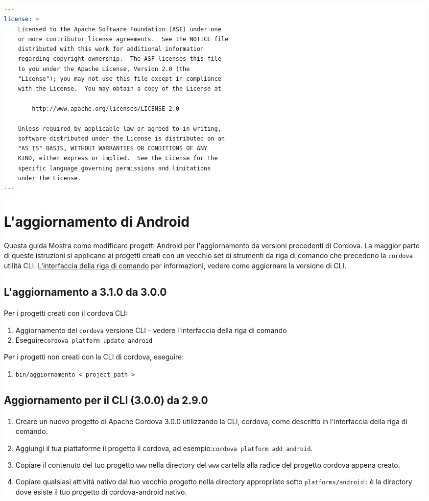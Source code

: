 ```yaml
---
license: >
    Licensed to the Apache Software Foundation (ASF) under one
    or more contributor license agreements.  See the NOTICE file
    distributed with this work for additional information
    regarding copyright ownership.  The ASF licenses this file
    to you under the Apache License, Version 2.0 (the
    "License"); you may not use this file except in compliance
    with the License.  You may obtain a copy of the License at

        http://www.apache.org/licenses/LICENSE-2.0

    Unless required by applicable law or agreed to in writing,
    software distributed under the License is distributed on an
    "AS IS" BASIS, WITHOUT WARRANTIES OR CONDITIONS OF ANY
    KIND, either express or implied.  See the License for the
    specific language governing permissions and limitations
    under the License.
---
```


# L'aggiornamento di Android

Questa guida Mostra come modificare progetti Android per l'aggiornamento da versioni precedenti di Cordova. La maggior parte di queste istruzioni si applicano ai progetti creati con un vecchio set di strumenti da riga di comando che precedono la `cordova` utilità CLI. <a href="../../cli/index.html">L'interfaccia della riga di comando</a> per informazioni, vedere come aggiornare la versione di CLI.

## L'aggiornamento a 3.1.0 da 3.0.0

Per i progetti creati con il cordova CLI:

1.  Aggiornamento del `cordova` versione CLI - vedere l'interfaccia della riga di comando 
2.  Eseguire`cordova platform update android`

Per i progetti non creati con la CLI di cordova, eseguire:

1.  `bin/aggiornamento < project_path >`

## Aggiornamento per il CLI (3.0.0) da 2.9.0

1.  Creare un nuovo progetto di Apache Cordova 3.0.0 utilizzando la CLI, cordova, come descritto in l'interfaccia della riga di comando.

2.  Aggiungi il tua piattaforme il progetto il cordova, ad esempio:`cordova
platform add android`.

3.  Copiare il contenuto del tuo progetto `www` nella directory del `www` cartella alla radice del progetto cordova appena creato.

4.  Copiare qualsiasi attività nativo dal tuo vecchio progetto nella directory appropriate sotto `platforms/android` : è la directory dove esiste il tuo progetto di cordova-android nativo.
